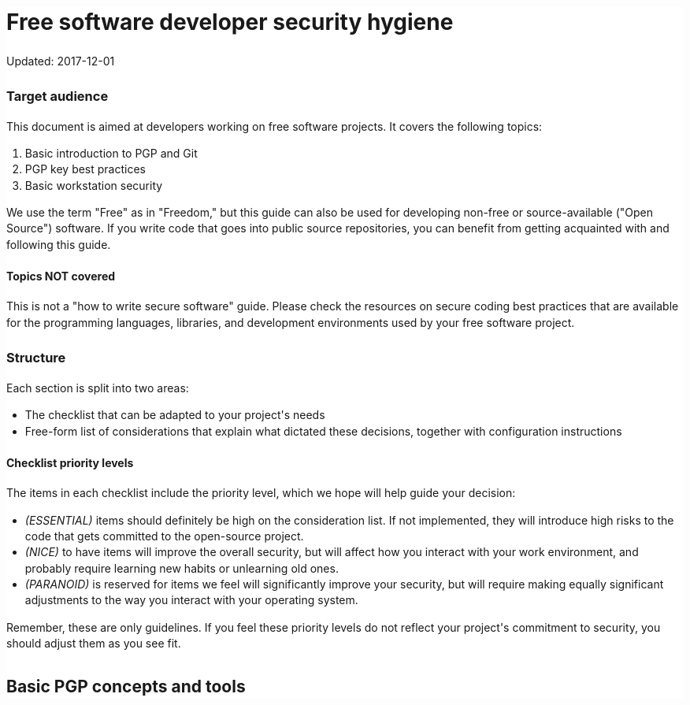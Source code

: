 # Free software developer security hygiene

Updated: 2017-12-01

### Target audience

This document is aimed at developers working on free software projects. It
covers the following topics:

1. Basic introduction to PGP and Git
2. PGP key best practices
3. Basic workstation security

We use the term "Free" as in "Freedom," but this guide can also be used for
developing non-free or source-available ("Open Source") software. If you write
code that goes into public source repositories, you can benefit from getting
acquainted with and following this guide.

#### Topics NOT covered

This is not a "how to write secure software" guide. Please check the resources
on secure coding best practices that are available for the programming
languages, libraries, and development environments used by your free software
project.

### Structure

Each section is split into two areas:

- The checklist that can be adapted to your project's needs
- Free-form list of considerations that explain what dictated these decisions,
  together with configuration instructions

#### Checklist priority levels

The items in each checklist include the priority level, which we hope will
help guide your decision:

- _(ESSENTIAL)_ items should definitely be high on the consideration list.
  If not implemented, they will introduce high risks to the code that gets
  committed to the open-source project.
- _(NICE)_ to have items will improve the overall security, but will affect how
  you interact with your work environment, and probably require learning new
  habits or unlearning old ones.
- _(PARANOID)_ is reserved for items we feel will significantly improve your
  security, but will require making equally significant adjustments to the way
  you interact with your operating system.

Remember, these are only guidelines. If you feel these priority levels do not
reflect your project's commitment to security, you should adjust them as you
see fit.

## Basic PGP concepts and tools
